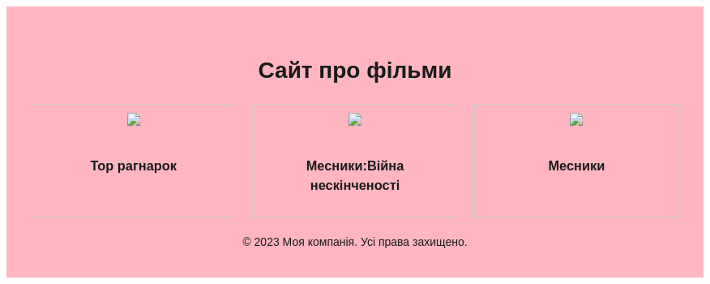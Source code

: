 <html lang="en">
  <style>
    body {
            font-family: sans-serif;
            background-color: #FFB6C1;
        }
.container {
            max-width: 800px;
            margin: 0 auto;
            padding: 20px;
        }
        .header {
            text-align: center;
            margin-bottom: 20px;
        }
        .movie-grid {
            display: grid;
            grid-template-columns: repeat(auto-fit, minmax(150px, 1fr));
            grid-gap: 20px;
        }
        .movie {
            border: 1px solid #ccc;
            padding: 10px;
            text-align: center;
        }
        .movie img {
            max-width: 100%;
            height: auto;
            margin-bottom: 10px;
        }
        .footer {
            text-align: center;
            margin-top: 20px;
        }
  </style>
<head>
    <title>Сайт про фільми</title>
</head>
<body>
    <div class="container">
        <div class="header">
            <h1>Сайт про фільми</h1>
        </div>
        <div class="movie-grid">
            <div class="movie">
                <img src="https://upload.wikimedia.org/wikipedia/uk/6/69/%D0%A2%D0%BE%D1%80_3._%D0%A0%D0%B0%D2%91%D0%BD%D0%B0%D1%80%D0%BE%D0%BA_%28%D0%BF%D0%BB%D0%B0%D0%BA%D0%B0%D1%82_%D1%84%D1%96%D0%BB%D1%8C%D0%BC%D1%83%29.jpg">
                <h3>Тор рагнарок</h3>
            </div>
            <div class="movie">
                <img src="https://upload.wikimedia.org/wikipedia/uk/e/e3/Infinity_War_Poster.jpg">
                <h3>Месники:Війна нескінченості</h3>
            </div>
            <div class="movie">
                <img src="https://encrypted-tbn0.gstatic.com/images?q=tbn:ANd9GcTQb_0Bh1sbteAtSM4Sg5P_yLc__ib6B6G7AQ&s">
                <h3>Месники</h3>
            </div>
        </div>
        <div class="footer">
            <p>&copy; 2023 Моя компанія. Усі права захищено.</p>
        </div>
    </div>
</body>
